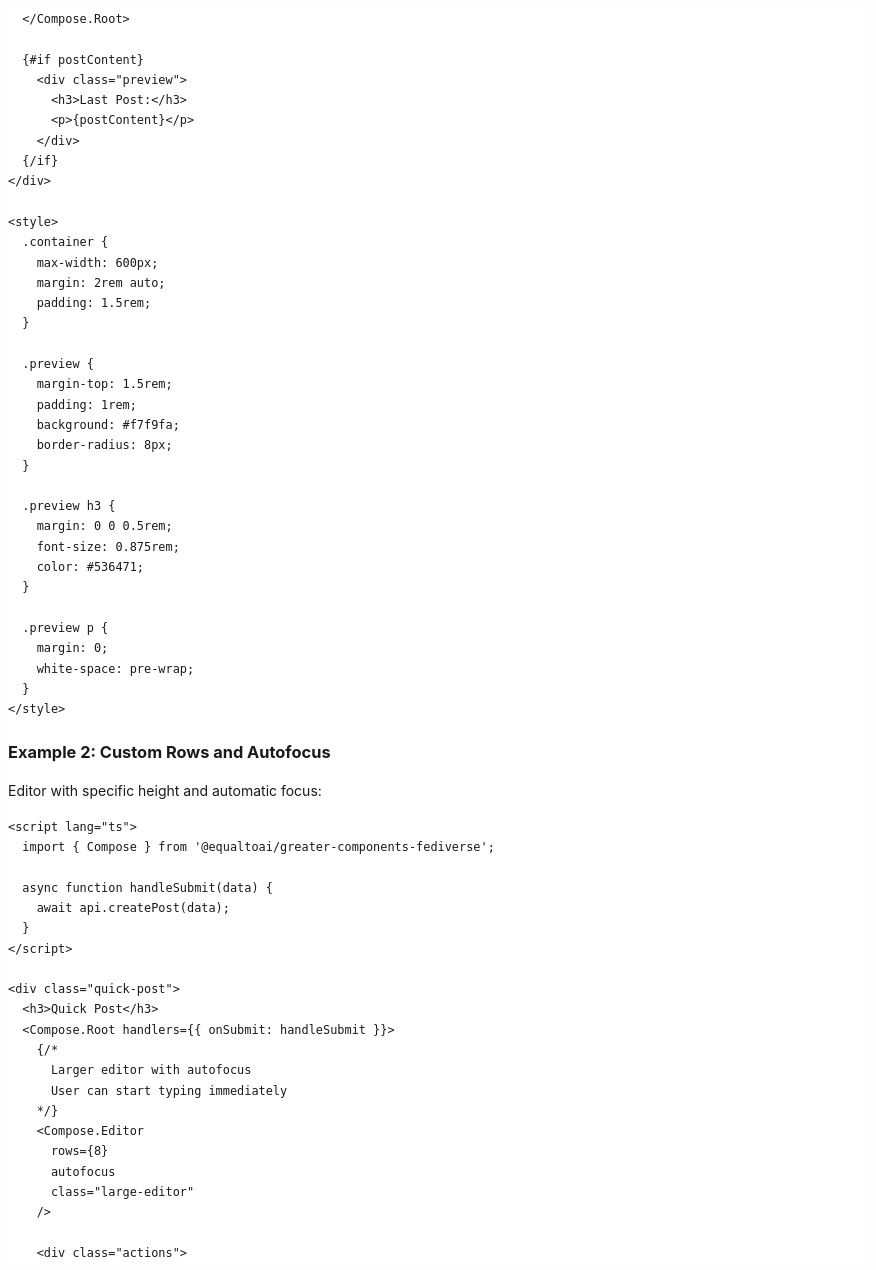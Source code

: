 ```svelte
  </Compose.Root>

  {#if postContent}
    <div class="preview">
      <h3>Last Post:</h3>
      <p>{postContent}</p>
    </div>
  {/if}
</div>

<style>
  .container {
    max-width: 600px;
    margin: 2rem auto;
    padding: 1.5rem;
  }

  .preview {
    margin-top: 1.5rem;
    padding: 1rem;
    background: #f7f9fa;
    border-radius: 8px;
  }

  .preview h3 {
    margin: 0 0 0.5rem;
    font-size: 0.875rem;
    color: #536471;
  }

  .preview p {
    margin: 0;
    white-space: pre-wrap;
  }
</style>
```

### **Example 2: Custom Rows and Autofocus**

Editor with specific height and automatic focus:

```svelte
<script lang="ts">
  import { Compose } from '@equaltoai/greater-components-fediverse';

  async function handleSubmit(data) {
    await api.createPost(data);
  }
</script>

<div class="quick-post">
  <h3>Quick Post</h3>
  <Compose.Root handlers={{ onSubmit: handleSubmit }}>
    {/* 
      Larger editor with autofocus 
      User can start typing immediately
    */}
    <Compose.Editor 
      rows={8} 
      autofocus
      class="large-editor"
    />
    
    <div class="actions">
```